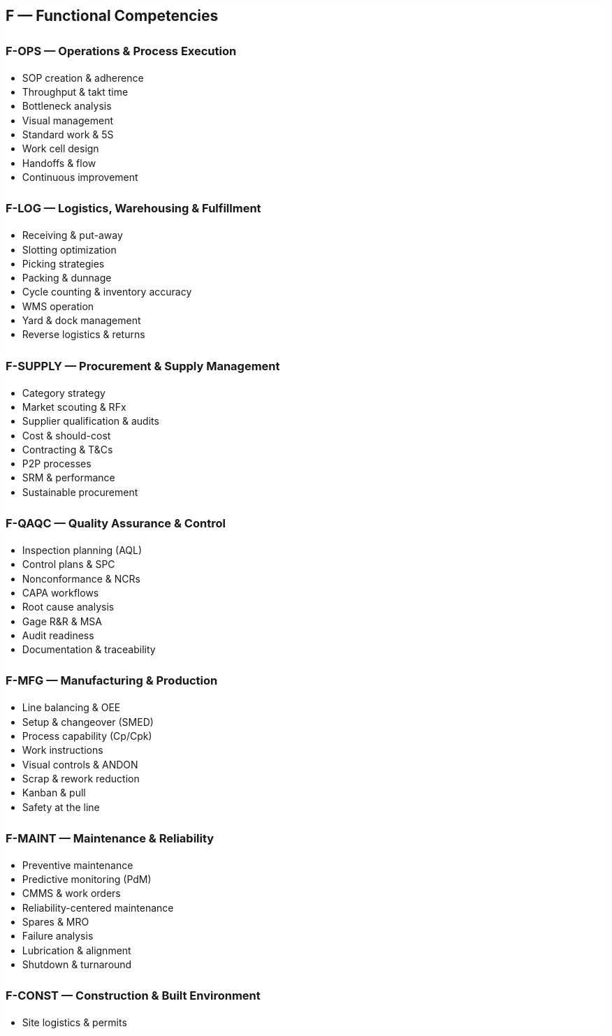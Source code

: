
## F — Functional Competencies
### F-OPS — Operations & Process Execution
- SOP creation & adherence
- Throughput & takt time
- Bottleneck analysis
- Visual management
- Standard work & 5S
- Work cell design
- Handoffs & flow
- Continuous improvement
### F-LOG — Logistics, Warehousing & Fulfillment
- Receiving & put-away
- Slotting optimization
- Picking strategies
- Packing & dunnage
- Cycle counting & inventory accuracy
- WMS operation
- Yard & dock management
- Reverse logistics & returns
### F-SUPPLY — Procurement & Supply Management
- Category strategy
- Market scouting & RFx
- Supplier qualification & audits
- Cost & should-cost
- Contracting & T&Cs
- P2P processes
- SRM & performance
- Sustainable procurement
### F-QAQC — Quality Assurance & Control
- Inspection planning (AQL)
- Control plans & SPC
- Nonconformance & NCRs
- CAPA workflows
- Root cause analysis
- Gage R&R & MSA
- Audit readiness
- Documentation & traceability
### F-MFG — Manufacturing & Production
- Line balancing & OEE
- Setup & changeover (SMED)
- Process capability (Cp/Cpk)
- Work instructions
- Visual controls & ANDON
- Scrap & rework reduction
- Kanban & pull
- Safety at the line
### F-MAINT — Maintenance & Reliability
- Preventive maintenance
- Predictive monitoring (PdM)
- CMMS & work orders
- Reliability-centered maintenance
- Spares & MRO
- Failure analysis
- Lubrication & alignment
- Shutdown & turnaround
### F-CONST — Construction & Built Environment
- Site logistics & permits
